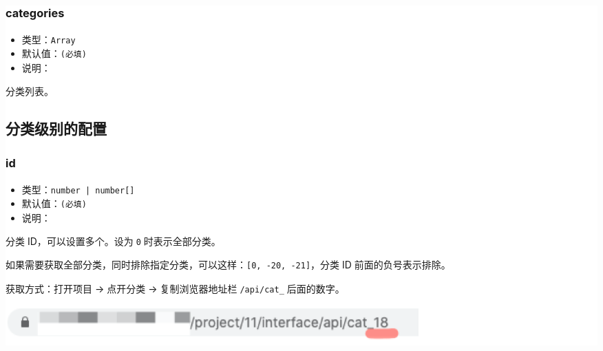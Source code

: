 ### categories

- 类型：`Array`
- 默认值：`(必填)`
- 说明：

分类列表。

## 分类级别的配置

### id

- 类型：`number | number[]`
- 默认值：`(必填)`
- 说明：

分类 ID，可以设置多个。设为 `0` 时表示全部分类。

如果需要获取全部分类，同时排除指定分类，可以这样：`[0, -20, -21]`，分类 ID 前面的负号表示排除。

获取方式：打开项目 -> 点开分类 -> 复制浏览器地址栏 `/api/cat_` 后面的数字。

<img src="./images/copyCategoryId.png" width="600" />
